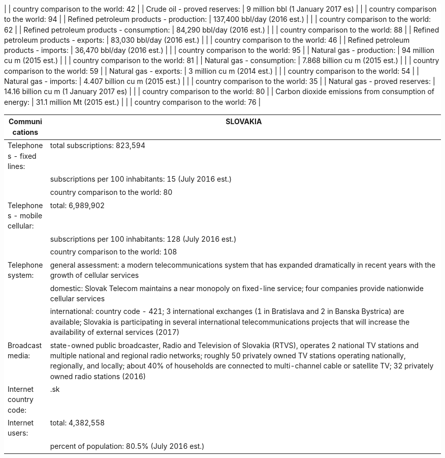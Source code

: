 | | country comparison to the world: 42 |
| Crude oil - proved reserves: | 9 million bbl (1 January 2017 es) |
| | country comparison to the world: 94 |
| Refined petroleum products - production: | 137,400 bbl/day (2016 est.) |
| | country comparison to the world: 62 |
| Refined petroleum products - consumption: | 84,290 bbl/day (2016 est.) |
| | country comparison to the world: 88 |
| Refined petroleum products - exports: | 83,030 bbl/day (2016 est.) |
| | country comparison to the world: 46 |
| Refined petroleum products - imports: | 36,470 bbl/day (2016 est.) |
| | country comparison to the world: 95 |
| Natural gas - production: | 94 million cu m (2015 est.) |
| | country comparison to the world: 81 |
| Natural gas - consumption: | 7.868 billion cu m (2015 est.) |
| | country comparison to the world: 59 |
| Natural gas - exports: | 3 million cu m (2014 est.) |
| | country comparison to the world: 54 |
| Natural gas - imports: | 4.407 billion cu m (2015 est.) |
| | country comparison to the world: 35 |
| Natural gas - proved reserves: | 14.16 billion cu m (1 January 2017 es) |
| | country comparison to the world: 80 |
| Carbon dioxide emissions from consumption of energy: | 31.1 million Mt (2015 est.) |
| | country comparison to the world: 76 |

| Communications | SLOVAKIA |
| --- | --- |
| Telephones - fixed lines: | total subscriptions: 823,594 |
| | subscriptions per 100 inhabitants: 15 (July 2016 est.) |
| | country comparison to the world: 80 |
| Telephones - mobile cellular: | total: 6,989,902 |
| | subscriptions per 100 inhabitants: 128 (July 2016 est.) |
| | country comparison to the world: 108 |
| Telephone system: | general assessment: a modern telecommunications system that has expanded dramatically in recent years with the growth of cellular services |
| | domestic: Slovak Telecom maintains a near monopoly on fixed-line service; four companies provide nationwide cellular services |
| | international: country code - 421; 3 international exchanges (1 in Bratislava and 2 in Banska Bystrica) are available; Slovakia is participating in several international telecommunications projects that will increase the availability of external services (2017) |
| Broadcast media: | state-owned public broadcaster, Radio and Television of Slovakia (RTVS), operates 2 national TV stations and multiple national and regional radio networks; roughly 50 privately owned TV stations operating nationally, regionally, and locally; about 40% of households are connected to multi-channel cable or satellite TV; 32 privately owned radio stations (2016) |
| Internet country code: | .sk |
| Internet users: | total: 4,382,558 |
| | percent of population: 80.5% (July 2016 est.) |